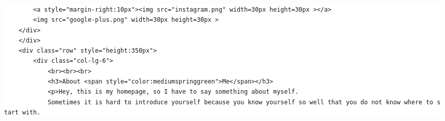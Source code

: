             <a style="margin-right:10px"><img src="instagram.png" width=30px height=30px ></a>
            <img src="google-plus.png" width=30px height=30px >
        </div>
        </div>
        <div class="row" style="height:350px">
            <div class="col-lg-6">
                <br><br><br>
                <h3>About <span style="color:mediumspringgreen">Me</span></h3>
                <p>Hey, this is my homepage, so I have to say something about myself.
                Sometimes it is hard to introduce yourself because you know yourself so well that you do not know where to start with.